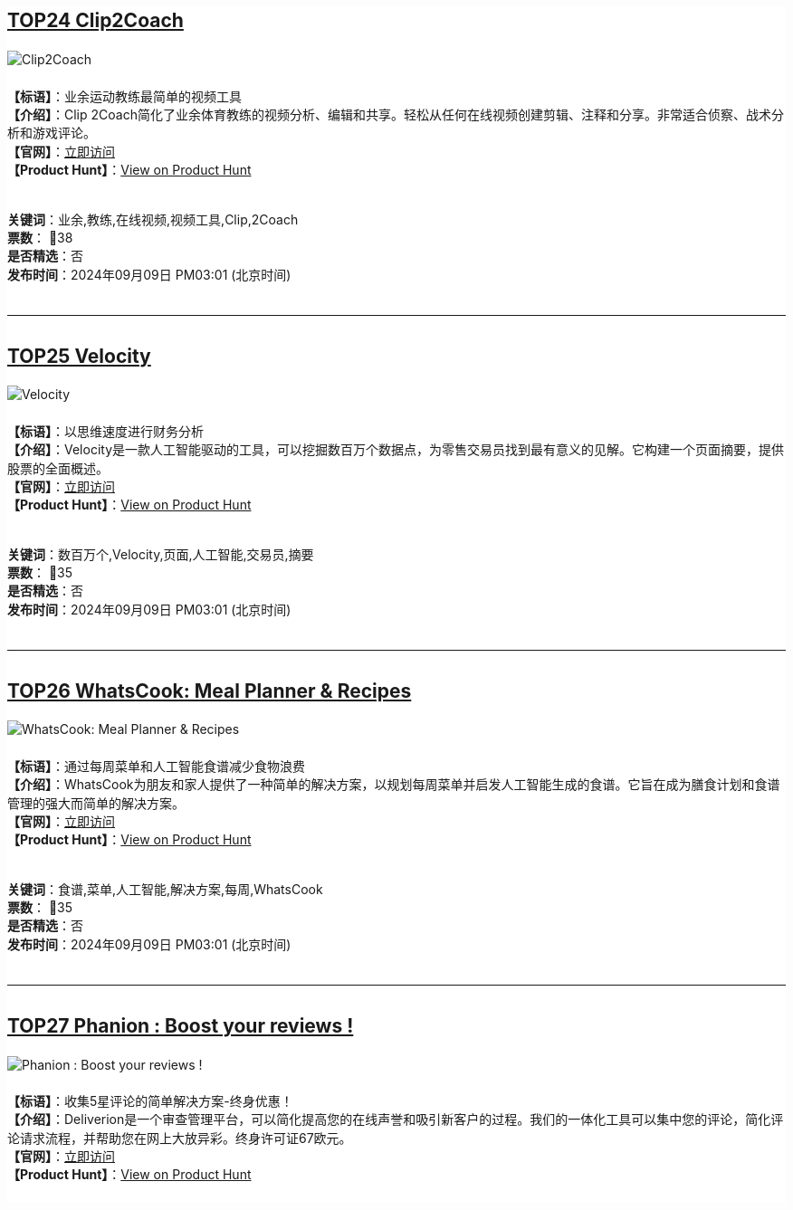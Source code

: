 
## [TOP24    Clip2Coach](https://www.producthunt.com/posts/clip2coach)
![Clip2Coach](https://ph-files.imgix.net/19875f23-f3a1-4d64-8d6b-b41fe2999b7f.jpeg?auto=format&fit=crop&frame=1&h=512&w=1024)<br /><br />
**【标语】**：业余运动教练最简单的视频工具<br />
**【介绍】**：Clip 2Coach简化了业余体育教练的视频分析、编辑和共享。轻松从任何在线视频创建剪辑、注释和分享。非常适合侦察、战术分析和游戏评论。<br />
**【官网】**：[立即访问](https://www.producthunt.com/r/ZL53LHGWZ6DTRW)<br />
**【Product Hunt】**：[View on Product Hunt](https://www.producthunt.com/posts/clip2coach)<br /><br />

**关键词**：业余,教练,在线视频,视频工具,Clip,2Coach<br />
**票数**： 🔺38<br />
**是否精选**：否<br />
**发布时间**：2024年09月09日 PM03:01 (北京时间)<br /><br />

---

## [TOP25    Velocity](https://www.producthunt.com/posts/velocity-7)
![Velocity](https://ph-files.imgix.net/25158547-451e-4a15-8f64-06d186766dc1.png?auto=format&fit=crop&frame=1&h=512&w=1024)<br /><br />
**【标语】**：以思维速度进行财务分析<br />
**【介绍】**：Velocity是一款人工智能驱动的工具，可以挖掘数百万个数据点，为零售交易员找到最有意义的见解。它构建一个页面摘要，提供股票的全面概述。<br />
**【官网】**：[立即访问](https://www.producthunt.com/r/ALN6RWYNNUIY77)<br />
**【Product Hunt】**：[View on Product Hunt](https://www.producthunt.com/posts/velocity-7)<br /><br />

**关键词**：数百万个,Velocity,页面,人工智能,交易员,摘要<br />
**票数**： 🔺35<br />
**是否精选**：否<br />
**发布时间**：2024年09月09日 PM03:01 (北京时间)<br /><br />

---

## [TOP26    WhatsCook: Meal Planner & Recipes](https://www.producthunt.com/posts/whatscook-meal-planner-recipes)
![WhatsCook: Meal Planner & Recipes](https://ph-files.imgix.net/e4f02425-432e-4e38-9ec6-88623a2dd0c9.png?auto=format&fit=crop&frame=1&h=512&w=1024)<br /><br />
**【标语】**：通过每周菜单和人工智能食谱减少食物浪费<br />
**【介绍】**：WhatsCook为朋友和家人提供了一种简单的解决方案，以规划每周菜单并启发人工智能生成的食谱。它旨在成为膳食计划和食谱管理的强大而简单的解决方案。<br />
**【官网】**：[立即访问](https://www.producthunt.com/r/D7LHGENYN7ICLK)<br />
**【Product Hunt】**：[View on Product Hunt](https://www.producthunt.com/posts/whatscook-meal-planner-recipes)<br /><br />

**关键词**：食谱,菜单,人工智能,解决方案,每周,WhatsCook<br />
**票数**： 🔺35<br />
**是否精选**：否<br />
**发布时间**：2024年09月09日 PM03:01 (北京时间)<br /><br />

---

## [TOP27    Phanion : Boost your reviews !](https://www.producthunt.com/posts/phanion-boost-your-reviews)
![Phanion : Boost your reviews !](https://ph-files.imgix.net/6ce5d375-a1d0-447f-ade3-089e8e6fbacb.png?auto=format&fit=crop&frame=1&h=512&w=1024)<br /><br />
**【标语】**：收集5星评论的简单解决方案-终身优惠！<br />
**【介绍】**：Deliverion是一个审查管理平台，可以简化提高您的在线声誉和吸引新客户的过程。我们的一体化工具可以集中您的评论，简化评论请求流程，并帮助您在网上大放异彩。终身许可证67欧元。<br />
**【官网】**：[立即访问](https://www.producthunt.com/r/JHCJRTVGV7S2PA)<br />
**【Product Hunt】**：[View on Product Hunt](https://www.producthunt.com/posts/phanion-boost-your-reviews)<br /><br />
